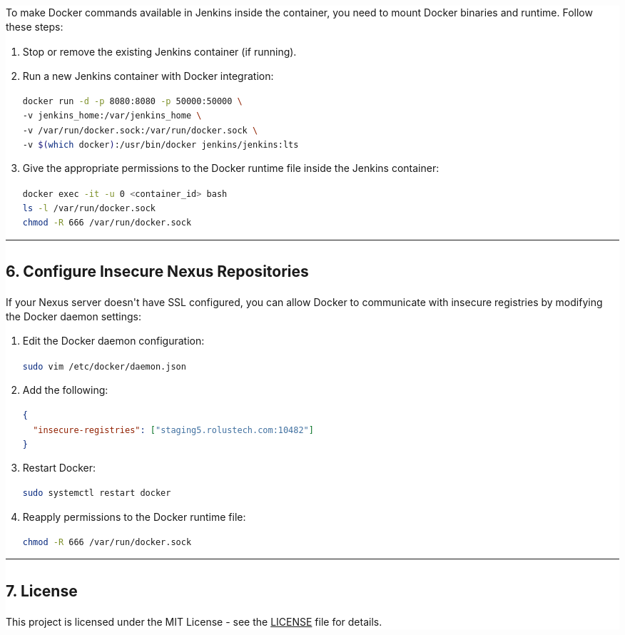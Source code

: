 To make Docker commands available in Jenkins inside the container, you need to mount Docker binaries and runtime. Follow these steps:

1. Stop or remove the existing Jenkins container (if running).
2. Run a new Jenkins container with Docker integration:
   ```bash
   docker run -d -p 8080:8080 -p 50000:50000 \
   -v jenkins_home:/var/jenkins_home \
   -v /var/run/docker.sock:/var/run/docker.sock \
   -v $(which docker):/usr/bin/docker jenkins/jenkins:lts
   ```

3. Give the appropriate permissions to the Docker runtime file inside the Jenkins container:
   ```bash
   docker exec -it -u 0 <container_id> bash
   ls -l /var/run/docker.sock
   chmod -R 666 /var/run/docker.sock
   ```

---

## 6. Configure Insecure Nexus Repositories

If your Nexus server doesn't have SSL configured, you can allow Docker to communicate with insecure registries by modifying the Docker daemon settings:

1. Edit the Docker daemon configuration:
   ```bash
   sudo vim /etc/docker/daemon.json
   ```

2. Add the following:
   ```json
   {
     "insecure-registries": ["staging5.rolustech.com:10482"]
   }
   ```

3. Restart Docker:
   ```bash
   sudo systemctl restart docker
   ```

4. Reapply permissions to the Docker runtime file:
   ```bash
   chmod -R 666 /var/run/docker.sock
   ```

---

## 7. License

This project is licensed under the MIT License - see the [LICENSE](LICENSE) file for details.
